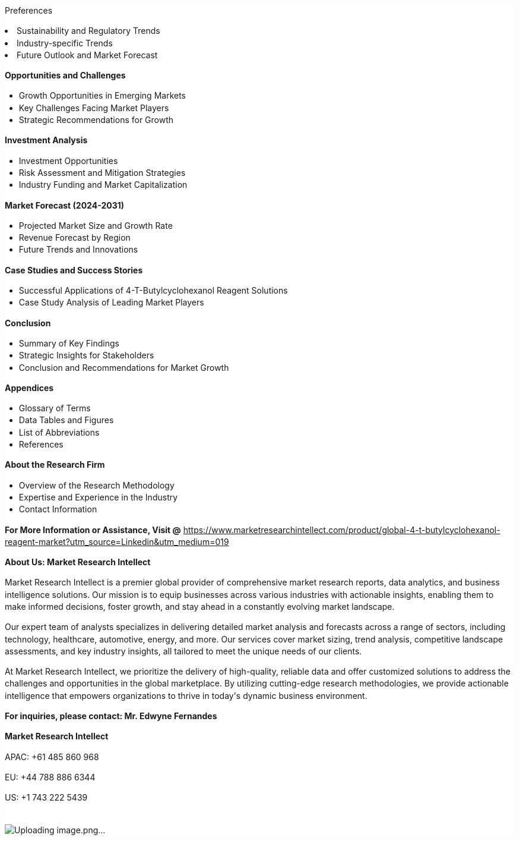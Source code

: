 Preferences</li><li>Sustainability and Regulatory Trends</li><li>Industry-specific Trends</li><li>Future Outlook and Market Forecast</li></ul><p><strong>Opportunities and Challenges</strong></p><ul><li>Growth Opportunities in Emerging Markets</li><li>Key Challenges Facing Market Players</li><li>Strategic Recommendations for Growth</li></ul><p><strong>Investment Analysis</strong></p><ul><li>Investment Opportunities</li><li>Risk Assessment and Mitigation Strategies</li><li>Industry Funding and Market Capitalization</li></ul><p><strong>Market Forecast (2024-2031)</strong></p><ul><li>Projected Market Size and Growth Rate</li><li>Revenue Forecast by Region</li><li>Future Trends and Innovations</li></ul><p><strong>Case Studies and Success Stories</strong></p><ul><li>Successful Applications of 4-T-Butylcyclohexanol Reagent Solutions</li><li>Case Study Analysis of Leading Market Players</li></ul><p><strong>Conclusion</strong></p><ul><li>Summary of Key Findings</li><li>Strategic Insights for Stakeholders</li><li>Conclusion and Recommendations for Market Growth</li></ul><p><strong>Appendices</strong></p><ul><li>Glossary of Terms</li><li>Data Tables and Figures</li><li>List of Abbreviations</li><li>References</li></ul><p><strong>About the Research Firm</strong></p><ul><li>Overview of the Research Methodology</li><li>Expertise and Experience in the Industry</li><li>Contact Information</li></ul></div><div class="article-main__content" data-test-id="publishing-text-block"><p><span class="font-[700]"><strong>For More Information or Assistance, Visit @</strong>&nbsp;<a href="https://www.marketresearchintellect.com/product/global-4-t-butylcyclohexanol-reagent-market?utm_source=Linkedin&utm_medium=019">https://www.marketresearchintellect.com/product/global-4-t-butylcyclohexanol-reagent-market?utm_source=Linkedin&utm_medium=019</a></span></p><p><strong>About Us: Market Research Intellect</strong></p><p>Market Research Intellect is a premier global provider of comprehensive market research reports, data analytics, and business intelligence solutions. Our mission is to equip businesses across various industries with actionable insights, enabling them to make informed decisions, foster growth, and stay ahead in a constantly evolving market landscape.</p><p>Our expert team of analysts specializes in delivering detailed market analysis and forecasts across a range of sectors, including technology, healthcare, automotive, energy, and more. Our services cover market sizing, trend analysis, competitive landscape assessments, and key industry insights, all tailored to meet the unique needs of our clients.</p><p>At Market Research Intellect, we prioritize the delivery of high-quality, reliable data and offer customized solutions to address the challenges and opportunities in the global marketplace. By utilizing cutting-edge research methodologies, we provide actionable intelligence that empowers organizations to thrive in today's dynamic business environment.</p><p><strong>For inquiries, please contact: Mr. Edwyne Fernandes</strong></p><p><strong>Market Research Intellect</strong></p><p>APAC: +61 485 860 968</p><p>EU: +44 788 886 6344</p><p>US: +1 743 222 5439</p></div><div class="article-main__content" data-test-id="publishing-text-block">&nbsp;</div>
![Uploading image.png…]()

